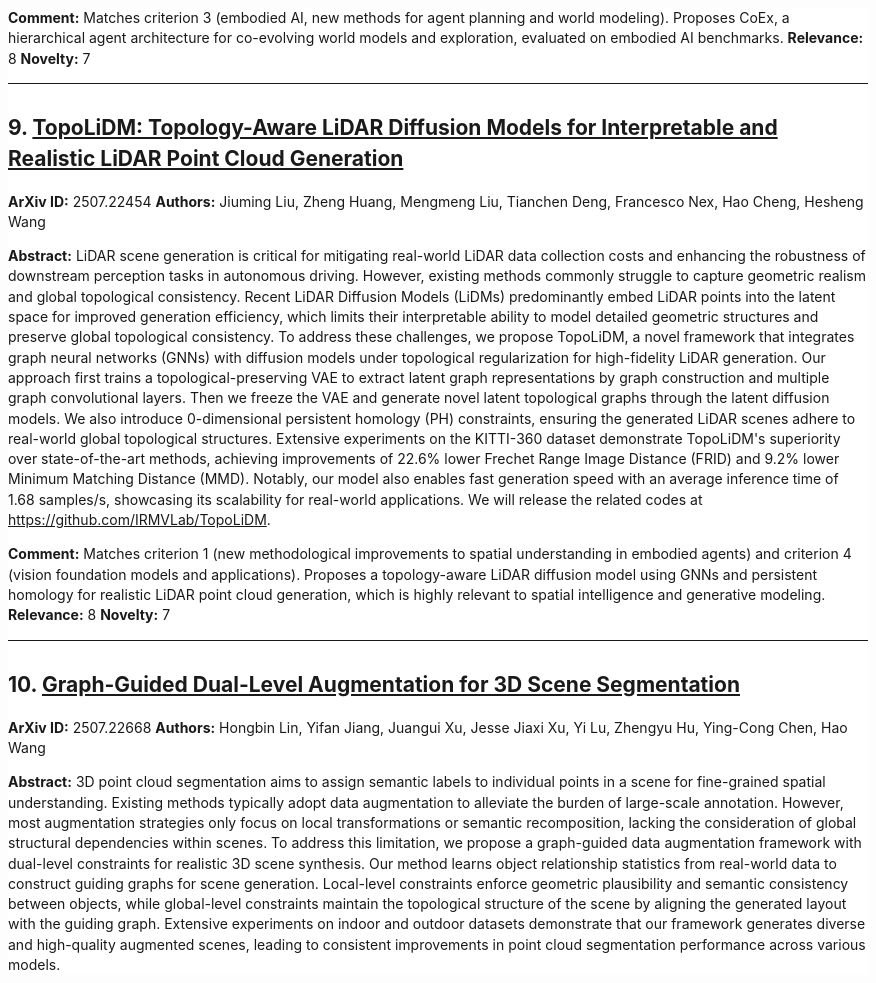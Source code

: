 **Comment:** Matches criterion 3 (embodied AI, new methods for agent planning and world modeling). Proposes CoEx, a hierarchical agent architecture for co-evolving world models and exploration, evaluated on embodied AI benchmarks.
**Relevance:** 8
**Novelty:** 7

---

## 9. [TopoLiDM: Topology-Aware LiDAR Diffusion Models for Interpretable and Realistic LiDAR Point Cloud Generation](https://arxiv.org/abs/2507.22454) <a id="link9"></a>
**ArXiv ID:** 2507.22454
**Authors:** Jiuming Liu, Zheng Huang, Mengmeng Liu, Tianchen Deng, Francesco Nex, Hao Cheng, Hesheng Wang

**Abstract:**  LiDAR scene generation is critical for mitigating real-world LiDAR data collection costs and enhancing the robustness of downstream perception tasks in autonomous driving. However, existing methods commonly struggle to capture geometric realism and global topological consistency. Recent LiDAR Diffusion Models (LiDMs) predominantly embed LiDAR points into the latent space for improved generation efficiency, which limits their interpretable ability to model detailed geometric structures and preserve global topological consistency. To address these challenges, we propose TopoLiDM, a novel framework that integrates graph neural networks (GNNs) with diffusion models under topological regularization for high-fidelity LiDAR generation. Our approach first trains a topological-preserving VAE to extract latent graph representations by graph construction and multiple graph convolutional layers. Then we freeze the VAE and generate novel latent topological graphs through the latent diffusion models. We also introduce 0-dimensional persistent homology (PH) constraints, ensuring the generated LiDAR scenes adhere to real-world global topological structures. Extensive experiments on the KITTI-360 dataset demonstrate TopoLiDM's superiority over state-of-the-art methods, achieving improvements of 22.6% lower Frechet Range Image Distance (FRID) and 9.2% lower Minimum Matching Distance (MMD). Notably, our model also enables fast generation speed with an average inference time of 1.68 samples/s, showcasing its scalability for real-world applications. We will release the related codes at https://github.com/IRMVLab/TopoLiDM.

**Comment:** Matches criterion 1 (new methodological improvements to spatial understanding in embodied agents) and criterion 4 (vision foundation models and applications). Proposes a topology-aware LiDAR diffusion model using GNNs and persistent homology for realistic LiDAR point cloud generation, which is highly relevant to spatial intelligence and generative modeling.
**Relevance:** 8
**Novelty:** 7

---

## 10. [Graph-Guided Dual-Level Augmentation for 3D Scene Segmentation](https://arxiv.org/abs/2507.22668) <a id="link10"></a>
**ArXiv ID:** 2507.22668
**Authors:** Hongbin Lin, Yifan Jiang, Juangui Xu, Jesse Jiaxi Xu, Yi Lu, Zhengyu Hu, Ying-Cong Chen, Hao Wang

**Abstract:**  3D point cloud segmentation aims to assign semantic labels to individual points in a scene for fine-grained spatial understanding. Existing methods typically adopt data augmentation to alleviate the burden of large-scale annotation. However, most augmentation strategies only focus on local transformations or semantic recomposition, lacking the consideration of global structural dependencies within scenes. To address this limitation, we propose a graph-guided data augmentation framework with dual-level constraints for realistic 3D scene synthesis. Our method learns object relationship statistics from real-world data to construct guiding graphs for scene generation. Local-level constraints enforce geometric plausibility and semantic consistency between objects, while global-level constraints maintain the topological structure of the scene by aligning the generated layout with the guiding graph. Extensive experiments on indoor and outdoor datasets demonstrate that our framework generates diverse and high-quality augmented scenes, leading to consistent improvements in point cloud segmentation performance across various models.
